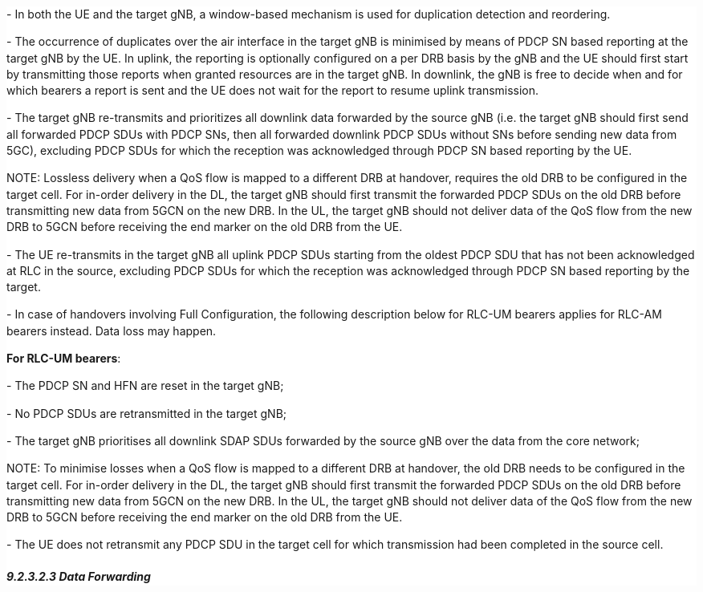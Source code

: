\- In both the UE and the target gNB, a window-based mechanism is used
for duplication detection and reordering.

\- The occurrence of duplicates over the air interface in the target gNB
is minimised by means of PDCP SN based reporting at the target gNB by
the UE. In uplink, the reporting is optionally configured on a per DRB
basis by the gNB and the UE should first start by transmitting those
reports when granted resources are in the target gNB. In downlink, the
gNB is free to decide when and for which bearers a report is sent and
the UE does not wait for the report to resume uplink transmission.

\- The target gNB re-transmits and prioritizes all downlink data
forwarded by the source gNB (i.e. the target gNB should first send all
forwarded PDCP SDUs with PDCP SNs, then all forwarded downlink PDCP SDUs
without SNs before sending new data from 5GC), excluding PDCP SDUs for
which the reception was acknowledged through PDCP SN based reporting by
the UE.

NOTE: Lossless delivery when a QoS flow is mapped to a different DRB at
handover, requires the old DRB to be configured in the target cell. For
in-order delivery in the DL, the target gNB should first transmit the
forwarded PDCP SDUs on the old DRB before transmitting new data from
5GCN on the new DRB. In the UL, the target gNB should not deliver data
of the QoS flow from the new DRB to 5GCN before receiving the end marker
on the old DRB from the UE.

\- The UE re-transmits in the target gNB all uplink PDCP SDUs starting
from the oldest PDCP SDU that has not been acknowledged at RLC in the
source, excluding PDCP SDUs for which the reception was acknowledged
through PDCP SN based reporting by the target.

\- In case of handovers involving Full Configuration, the following
description below for RLC-UM bearers applies for RLC-AM bearers instead.
Data loss may happen.

**For RLC-UM bearers**:

\- The PDCP SN and HFN are reset in the target gNB;

\- No PDCP SDUs are retransmitted in the target gNB;

\- The target gNB prioritises all downlink SDAP SDUs forwarded by the
source gNB over the data from the core network;

NOTE: To minimise losses when a QoS flow is mapped to a different DRB at
handover, the old DRB needs to be configured in the target cell. For
in-order delivery in the DL, the target gNB should first transmit the
forwarded PDCP SDUs on the old DRB before transmitting new data from
5GCN on the new DRB. In the UL, the target gNB should not deliver data
of the QoS flow from the new DRB to 5GCN before receiving the end marker
on the old DRB from the UE.

\- The UE does not retransmit any PDCP SDU in the target cell for which
transmission had been completed in the source cell.

##### 9.2.3.2.3 Data Forwarding
